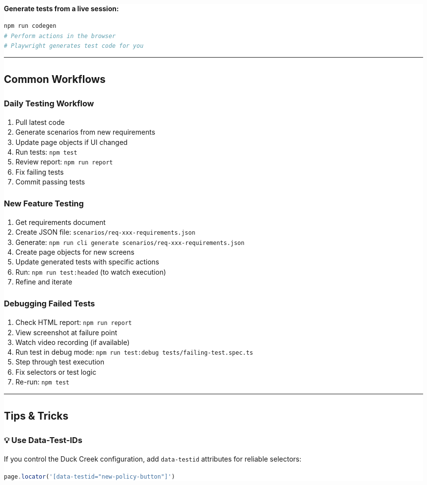 **Generate tests from a live session:**
```bash
npm run codegen
# Perform actions in the browser
# Playwright generates test code for you
```

---

## Common Workflows

### Daily Testing Workflow

1. Pull latest code
2. Generate scenarios from new requirements
3. Update page objects if UI changed
4. Run tests: `npm test`
5. Review report: `npm run report`
6. Fix failing tests
7. Commit passing tests

### New Feature Testing

1. Get requirements document
2. Create JSON file: `scenarios/req-xxx-requirements.json`
3. Generate: `npm run cli generate scenarios/req-xxx-requirements.json`
4. Create page objects for new screens
5. Update generated tests with specific actions
6. Run: `npm run test:headed` (to watch execution)
7. Refine and iterate

### Debugging Failed Tests

1. Check HTML report: `npm run report`
2. View screenshot at failure point
3. Watch video recording (if available)
4. Run test in debug mode: `npm run test:debug tests/failing-test.spec.ts`
5. Step through test execution
6. Fix selectors or test logic
7. Re-run: `npm test`

---

## Tips & Tricks

### 💡 Use Data-Test-IDs

If you control the Duck Creek configuration, add `data-testid` attributes for reliable selectors:

```typescript
page.locator('[data-testid="new-policy-button"]')
```
